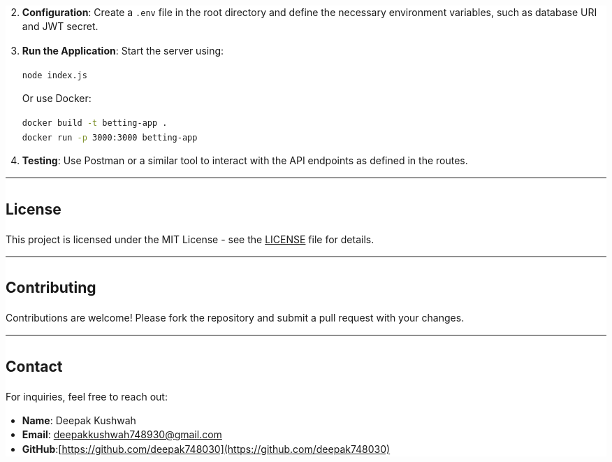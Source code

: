 2. **Configuration**: Create a `.env` file in the root directory and define the necessary environment variables, such as database URI and JWT secret.

3. **Run the Application**: Start the server using:
   ```bash
   node index.js
   ```
   Or use Docker:
   ```bash
   docker build -t betting-app .
   docker run -p 3000:3000 betting-app
   ```

4. **Testing**: Use Postman or a similar tool to interact with the API endpoints as defined in the routes.

---

## License

This project is licensed under the MIT License - see the [LICENSE](LICENSE) file for details.

---

## Contributing

Contributions are welcome! Please fork the repository and submit a pull request with your changes. 

---

## Contact

For inquiries, feel free to reach out:

- **Name**: Deepak Kushwah
- **Email**: deepakkushwah748930@gmail.com
- **GitHub**:[https://github.com/deepak748030](https://github.com/deepak748030)
